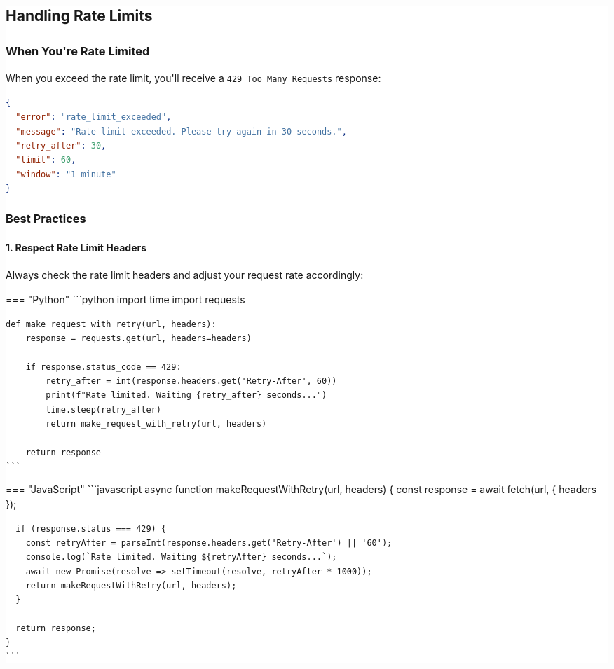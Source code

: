 ## Handling Rate Limits

### When You're Rate Limited

When you exceed the rate limit, you'll receive a `429 Too Many Requests` response:

```json
{
  "error": "rate_limit_exceeded",
  "message": "Rate limit exceeded. Please try again in 30 seconds.",
  "retry_after": 30,
  "limit": 60,
  "window": "1 minute"
}
```

### Best Practices

#### 1. Respect Rate Limit Headers

Always check the rate limit headers and adjust your request rate accordingly:

=== "Python"
    ```python
    import time
    import requests
    
    def make_request_with_retry(url, headers):
        response = requests.get(url, headers=headers)
        
        if response.status_code == 429:
            retry_after = int(response.headers.get('Retry-After', 60))
            print(f"Rate limited. Waiting {retry_after} seconds...")
            time.sleep(retry_after)
            return make_request_with_retry(url, headers)
        
        return response
    ```

=== "JavaScript"
    ```javascript
    async function makeRequestWithRetry(url, headers) {
      const response = await fetch(url, { headers });
      
      if (response.status === 429) {
        const retryAfter = parseInt(response.headers.get('Retry-After') || '60');
        console.log(`Rate limited. Waiting ${retryAfter} seconds...`);
        await new Promise(resolve => setTimeout(resolve, retryAfter * 1000));
        return makeRequestWithRetry(url, headers);
      }
      
      return response;
    }
    ```
